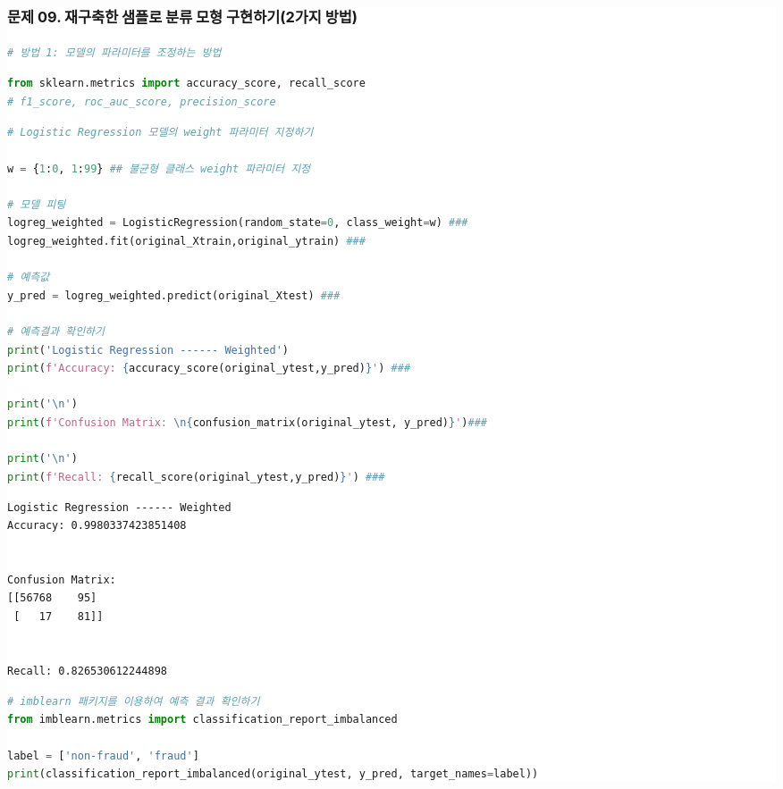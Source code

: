 
### 문제 09. 재구축한 샘플로 분류 모형 구현하기(2가지 방법)


```python
# 방법 1: 모델의 파라미터를 조정하는 방법 
```


```python
from sklearn.metrics import accuracy_score, recall_score
# f1_score, roc_auc_score, precision_score
```


```python
# Logistic Regression 모델의 weight 파라미터 지정하기

w = {1:0, 1:99} ## 불균형 클래스 weight 파라미터 지정

# 모델 피팅
logreg_weighted = LogisticRegression(random_state=0, class_weight=w) ### 
logreg_weighted.fit(original_Xtrain,original_ytrain) ###

# 예측값 
y_pred = logreg_weighted.predict(original_Xtest) ###

# 예측결과 확인하기
print('Logistic Regression ------ Weighted')
print(f'Accuracy: {accuracy_score(original_ytest,y_pred)}') ###

print('\n')
print(f'Confusion Matrix: \n{confusion_matrix(original_ytest, y_pred)}')###

print('\n')
print(f'Recall: {recall_score(original_ytest,y_pred)}') ###

```

    Logistic Regression ------ Weighted
    Accuracy: 0.9980337423851408
    
    
    Confusion Matrix: 
    [[56768    95]
     [   17    81]]
    
    
    Recall: 0.826530612244898



```python
# imblearn 패키지를 이용하여 예측 결과 확인하기
from imblearn.metrics import classification_report_imbalanced

label = ['non-fraud', 'fraud'] 
print(classification_report_imbalanced(original_ytest, y_pred, target_names=label))
```
